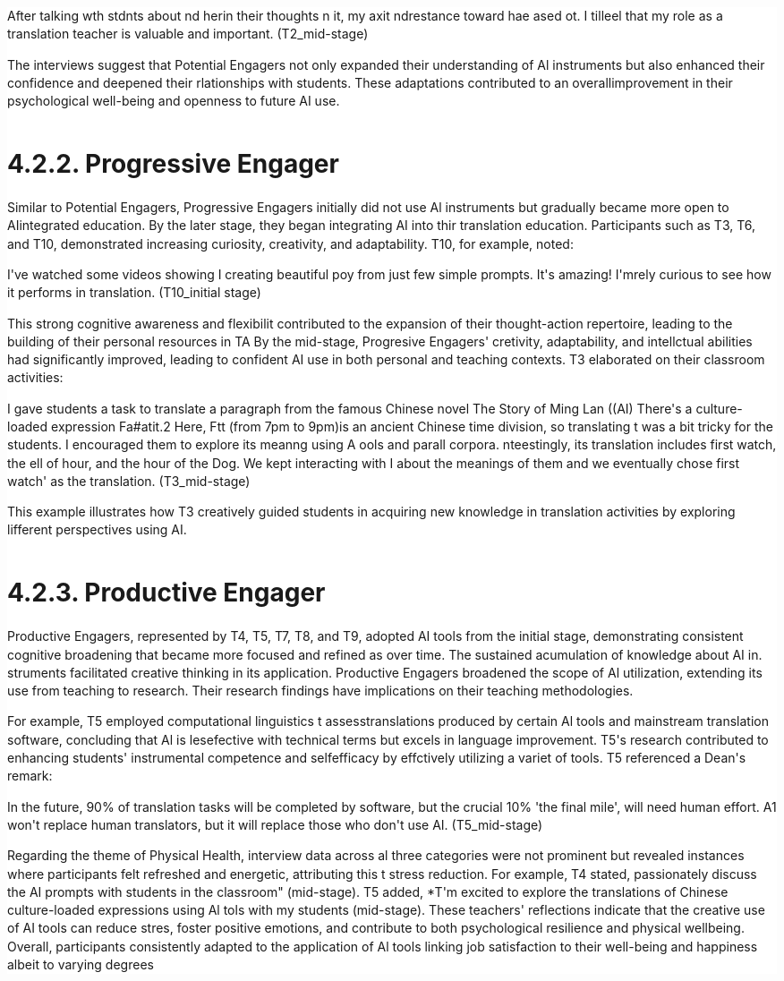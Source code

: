 After talking wth stdnts about  nd herin their thoughts n it, my axit ndrestance toward  hae ased ot. I tilleel that my role as a translation teacher is valuable and important. (T2_mid-stage)

The interviews suggest that Potential Engagers not only expanded their understanding of Al instruments but also enhanced their confidence and deepened their rlationships with students. These adaptations contributed to an overallimprovement in their psychological well-being and openness to future AI use.

# 4.2.2. Progressive Engager

Similar to Potential Engagers, Progressive Engagers initially did not use Al instruments but gradually became more open to AIintegrated education. By the later stage, they began integrating AI into thir translation education. Participants such as T3, T6, and T10, demonstrated increasing curiosity, creativity, and adaptability. T10, for example, noted:

I've watched some videos showing I creating beautiful poy from just  few simple prompts. It's amazing! I'mrely curious to see how it performs in translation. (T10_initial stage)

This strong cognitive awareness and flexibilit contributed to the expansion of their thought-action repertoire, leading to the building of their personal resources in TA By the mid-stage, Progresive Engagers' cretivity, adaptability, and intellctual abilities had significantly improved, leading to confident AI use in both personal and teaching contexts. T3 elaborated on their classroom activities:

I gave students a task to translate a paragraph from the famous Chinese novel The Story of Ming Lan ((AI) There's a culture-loaded expression Fa#atit.2 Here, Ftt (from 7pm to 9pm)is an ancient Chinese time division, so translating t was a bit tricky for the students. I encouraged them to explore its meanng using A ools and parall corpora. nteestingly, its translation includes first watch, the ell of hour, and the hour of the Dog. We kept interacting with I about the meanings of them and we eventually chose first watch' as the translation. (T3_mid-stage)

This example illustrates how T3 creatively guided students in acquiring new knowledge in translation activities by exploring lifferent perspectives using AI.

# 4.2.3. Productive Engager

Productive Engagers, represented by T4, T5, T7, T8, and T9, adopted AI tools from the initial stage, demonstrating consistent cognitive broadening that became more focused and refined as over time. The sustained acumulation of knowledge about AI in. struments facilitated creative thinking in its application. Productive Engagers broadened the scope of Al utilization, extending its use from teaching to research. Their research findings have implications on their teaching methodologies.

For example, T5 employed computational linguistics t assesstranslations produced by certain Al tools and mainstream translation software, concluding that Al is lesefective with technical terms but excels in language improvement. T5's research contributed to enhancing students' instrumental competence and selfefficacy by effctively utilizing a variet of tools. T5 referenced a Dean's remark:

In the future, $9 0 \%$ of translation tasks will be completed by software, but the crucial $1 0 \%$ 'the final mile', will need human effort. A1 won't replace human translators, but it will replace those who don't use AI. (T5_mid-stage)

Regarding the theme of Physical Health, interview data across al three categories were not prominent but revealed instances where participants felt refreshed and energetic, attributing this t stress reduction. For example, T4 stated,  passionately discuss the AI prompts with students in the classroom" (mid-stage). T5 added, \*T'm excited to explore the translations of Chinese culture-loaded expressions using Al tols with my students (mid-stage). These teachers' reflections indicate that the creative use of AI tools can reduce stres, foster positive emotions, and contribute to both psychological resilience and physical wellbeing. Overall, participants consistently adapted to the application of Al tools linking job satisfaction to their well-being and happiness albeit to varying degrees
